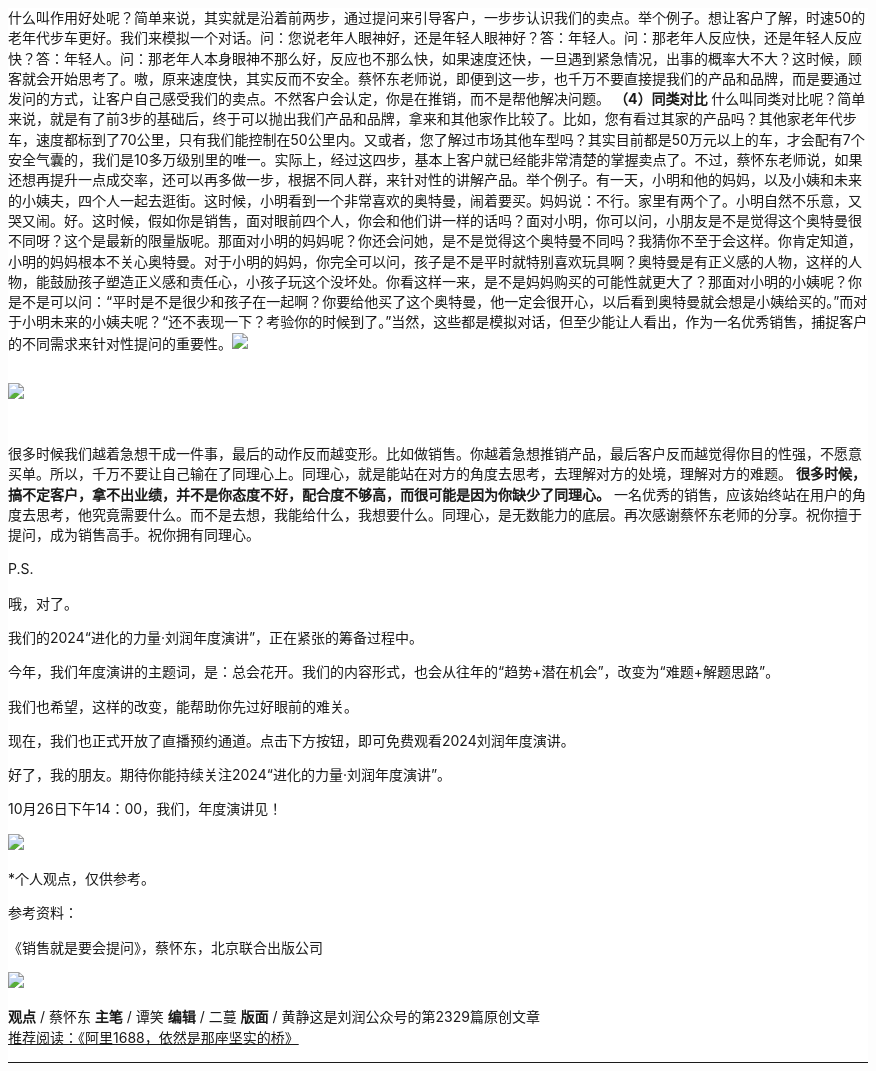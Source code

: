 什么叫作用好处呢？简单来说，其实就是沿着前两步，通过提问来引导客户，一步步认识我们的卖点。举个例子。想让客户了解，时速50的老年代步车更好。我们来模拟一个对话。问：您说老年人眼神好，还是年轻人眼神好？答：年轻人。问：那老年人反应快，还是年轻人反应快？答：年轻人。问：那老年人本身眼神不那么好，反应也不那么快，如果速度还快，一旦遇到紧急情况，出事的概率大不大？这时候，顾客就会开始思考了。嗷，原来速度快，其实反而不安全。蔡怀东老师说，即便到这一步，也千万不要直接提我们的产品和品牌，而是要通过发问的方式，让客户自己感受我们的卖点。不然客户会认定，你是在推销，而不是帮他解决问题。
**（4）同类对比**
什么叫同类对比呢？简单来说，就是有了前3步的基础后，终于可以抛出我们产品和品牌，拿来和其他家作比较了。比如，您有看过其家的产品吗？其他家老年代步车，速度都标到了70公里，只有我们能控制在50公里内。又或者，您了解过市场其他车型吗？其实目前都是50万元以上的车，才会配有7个安全气囊的，我们是10多万级别里的唯一。实际上，经过这四步，基本上客户就已经能非常清楚的掌握卖点了。不过，蔡怀东老师说，如果还想再提升一点成交率，还可以再多做一步，根据不同人群，来针对性的讲解产品。举个例子。有一天，小明和他的妈妈，以及小姨和未来的小姨夫，四个人一起去逛街。这时候，小明看到一个非常喜欢的奥特曼，闹着要买。妈妈说：不行。家里有两个了。小明自然不乐意，又哭又闹。好。这时候，假如你是销售，面对眼前四个人，你会和他们讲一样的话吗？面对小明，你可以问，小朋友是不是觉得这个奥特曼很不同呀？这个是最新的限量版呢。那面对小明的妈妈呢？你还会问她，是不是觉得这个奥特曼不同吗？我猜你不至于会这样。你肯定知道，小明的妈妈根本不关心奥特曼。对于小明的妈妈，你完全可以问，孩子是不是平时就特别喜欢玩具啊？奥特曼是有正义感的人物，这样的人物，能鼓励孩子塑造正义感和责任心，小孩子玩这个没坏处。你看这样一来，是不是妈妈购买的可能性就更大了？那面对小明的小姨呢？你是不是可以问：“平时是不是很少和孩子在一起啊？你要给他买了这个奥特曼，他一定会很开心，以后看到奥特曼就会想是小姨给买的。”而对于小明未来的小姨夫呢？“还不表现一下？考验你的时候到了。”当然，这些都是模拟对话，但至少能让人看出，作为一名优秀销售，捕捉客户的不同需求来针对性提问的重要性。![](https://mmbiz.qpic.cn/sz_mmbiz_png/Eia1pKbzLGbQ0cttIC7qvlbXFr5zjSLxibgJKZibFWTGa9hEE6knhQgtSheCtYANpyydNLlFTEW8JkkM6zNQFuS1w/640?wx_fmt=other&from;=appmsg&wxfrom;=5&wx;_lazy=1&wx;_co=1&tp;=webp)

##
![](https://mmbiz.qpic.cn/sz_mmbiz_png/Eia1pKbzLGbQ0cttIC7qvlbXFr5zjSLxibFyD1sA6eibMezerBhyFvKPMbuZ5kfNShlegYxH8511zh7RL6AevialMg/640?wx_fmt=other&from;=appmsg&wxfrom;=5&wx;_lazy=1&wx;_co=1&tp;=webp)

#

很多时候我们越着急想干成一件事，最后的动作反而越变形。比如做销售。你越着急想推销产品，最后客户反而越觉得你目的性强，不愿意买单。所以，千万不要让自己输在了同理心上。同理心，就是能站在对方的角度去思考，去理解对方的处境，理解对方的难题。
**很多时候，搞不定客户，拿不出业绩，并不是你态度不好，配合度不够高，而很可能是因为你缺少了同理心。**
一名优秀的销售，应该始终站在用户的角度去思考，他究竟需要什么。而不是去想，我能给什么，我想要什么。同理心，是无数能力的底层。再次感谢蔡怀东老师的分享。祝你擅于提问，成为销售高手。祝你拥有同理心。  

P.S.

哦，对了。

我们的2024“进化的力量·刘润年度演讲”，正在紧张的筹备过程中。

今年，我们年度演讲的主题词，是：总会花开。我们的内容形式，也会从往年的“趋势+潜在机会”，改变为“难题+解题思路”。

我们也希望，这样的改变，能帮助你先过好眼前的难关。

现在，我们也正式开放了直播预约通道。点击下方按钮，即可免费观看2024刘润年度演讲。

好了，我的朋友。期待你能持续关注2024“进化的力量·刘润年度演讲”。

10月26日下午14：00，我们，年度演讲见！

![](https://mmbiz.qpic.cn/sz_mmbiz_png/Eia1pKbzLGbQ0cttIC7qvlbXFr5zjSLxibuAWPVtibkD2TibZumy4ns7UXQM1aVicUgB53Sjp7FPXpqT9l2xibztqFPA/640?wx_fmt=other&from;=appmsg&wxfrom;=5&wx;_lazy=1&wx;_co=1&tp;=webp)

*个人观点，仅供参考。

参考资料：

《销售就是要会提问》，蔡怀东，北京联合出版公司

![](https://mmbiz.qpic.cn/sz_mmbiz_png/Eia1pKbzLGbQ0cttIC7qvlbXFr5zjSLxibgJKZibFWTGa9hEE6knhQgtSheCtYANpyydNLlFTEW8JkkM6zNQFuS1w/640?wx_fmt=other&from;=appmsg&wxfrom;=5&wx;_lazy=1&wx;_co=1&tp;=webp)

 **观点** / 蔡怀东 **主笔** / 谭笑 **编辑** / 二蔓 **版面** / 黄静这是刘润公众号的第2329篇原创文章  
[](https://mp.weixin.qq.com/s?__biz=MjM5NjM5MjQ4MQ==&mid=2651744869&idx=1&sn=a1947f971b588165087e930767418a26&chksm=bd13312b8a64b83d57a014cc135fd08d5a13bd8580b7c0b30df4310aa58b8d773853edd0cc4e&token=1720582323&lang=zh_CN&scene=21#wechat_redirect)[](https://mp.weixin.qq.com/s?__biz=MjM5NjM5MjQ4MQ==&mid=2651745348&idx=1&sn=073e75b31de75c65130b69c43d04d979&chksm=bd13370a8a64be1cb6871673cee089963e64bd389ee6c465975bd695cd1f574d8717535d80fd&token=738178684&lang=zh_CN&scene=21#wechat_redirect)[推荐阅读：](https://mp.weixin.qq.com/s?__biz=MjM5NjM5MjQ4MQ==&mid=2651745348&idx=1&sn=073e75b31de75c65130b69c43d04d979&chksm=bd13370a8a64be1cb6871673cee089963e64bd389ee6c465975bd695cd1f574d8717535d80fd&token=738178684&lang=zh_CN&scene=21#wechat_redirect)[《阿里1688，依然是那座坚实的桥》](https://mp.weixin.qq.com/s?__biz=MjM5NjM5MjQ4MQ==&mid=2651745348&idx=1&sn=073e75b31de75c65130b69c43d04d979&chksm=bd13370a8a64be1cb6871673cee089963e64bd389ee6c465975bd695cd1f574d8717535d80fd&token=738178684&lang=zh_CN&scene=21#wechat_redirect)[](https://mp.weixin.qq.com/s?__biz=MjM5NjM5MjQ4MQ==&mid=2651745348&idx=1&sn=073e75b31de75c65130b69c43d04d979&chksm=bd13370a8a64be1cb6871673cee089963e64bd389ee6c465975bd695cd1f574d8717535d80fd&token=738178684&lang=zh_CN&scene=21#wechat_redirect)[](https://mp.weixin.qq.com/s?__biz=MjM5NjM5MjQ4MQ==&mid=2651745348&idx=1&sn=073e75b31de75c65130b69c43d04d979&chksm=bd13370a8a64be1cb6871673cee089963e64bd389ee6c465975bd695cd1f574d8717535d80fd&token=738178684&lang=zh_CN&scene=21#wechat_redirect)
****
